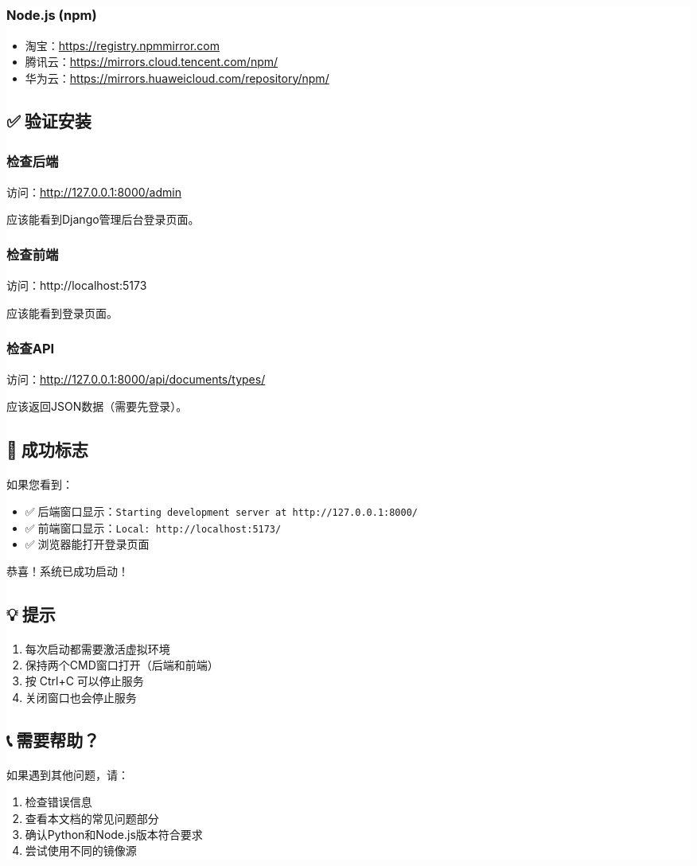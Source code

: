 ### Node.js (npm)
- 淘宝：https://registry.npmmirror.com
- 腾讯云：https://mirrors.cloud.tencent.com/npm/
- 华为云：https://mirrors.huaweicloud.com/repository/npm/

## ✅ 验证安装

### 检查后端

访问：http://127.0.0.1:8000/admin

应该能看到Django管理后台登录页面。

### 检查前端

访问：http://localhost:5173

应该能看到登录页面。

### 检查API

访问：http://127.0.0.1:8000/api/documents/types/

应该返回JSON数据（需要先登录）。

## 🎉 成功标志

如果您看到：
- ✅ 后端窗口显示：`Starting development server at http://127.0.0.1:8000/`
- ✅ 前端窗口显示：`Local: http://localhost:5173/`
- ✅ 浏览器能打开登录页面

恭喜！系统已成功启动！

## 💡 提示

1. 每次启动都需要激活虚拟环境
2. 保持两个CMD窗口打开（后端和前端）
3. 按 Ctrl+C 可以停止服务
4. 关闭窗口也会停止服务

## 📞 需要帮助？

如果遇到其他问题，请：
1. 检查错误信息
2. 查看本文档的常见问题部分
3. 确认Python和Node.js版本符合要求
4. 尝试使用不同的镜像源

